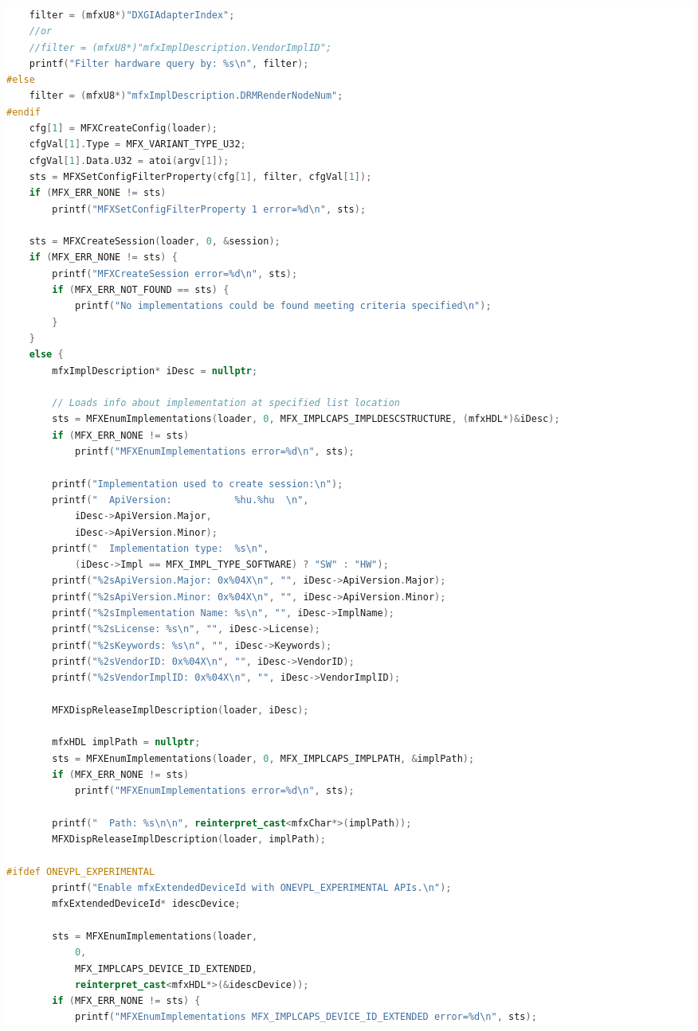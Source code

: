 ```c++
    filter = (mfxU8*)"DXGIAdapterIndex";
	//or
	//filter = (mfxU8*)"mfxImplDescription.VendorImplID";
	printf("Filter hardware query by: %s\n", filter);
#else
    filter = (mfxU8*)"mfxImplDescription.DRMRenderNodeNum";
#endif
    cfg[1] = MFXCreateConfig(loader);
    cfgVal[1].Type = MFX_VARIANT_TYPE_U32;
    cfgVal[1].Data.U32 = atoi(argv[1]);
    sts = MFXSetConfigFilterProperty(cfg[1], filter, cfgVal[1]);
    if (MFX_ERR_NONE != sts)
        printf("MFXSetConfigFilterProperty 1 error=%d\n", sts);

    sts = MFXCreateSession(loader, 0, &session);
    if (MFX_ERR_NONE != sts) {
        printf("MFXCreateSession error=%d\n", sts);
        if (MFX_ERR_NOT_FOUND == sts) {
            printf("No implementations could be found meeting criteria specified\n");
        }
    }
    else {
        mfxImplDescription* iDesc = nullptr;

        // Loads info about implementation at specified list location
        sts = MFXEnumImplementations(loader, 0, MFX_IMPLCAPS_IMPLDESCSTRUCTURE, (mfxHDL*)&iDesc);
        if (MFX_ERR_NONE != sts)
            printf("MFXEnumImplementations error=%d\n", sts);

        printf("Implementation used to create session:\n");
        printf("  ApiVersion:           %hu.%hu  \n",
            iDesc->ApiVersion.Major,
            iDesc->ApiVersion.Minor);
        printf("  Implementation type:  %s\n",
            (iDesc->Impl == MFX_IMPL_TYPE_SOFTWARE) ? "SW" : "HW");
        printf("%2sApiVersion.Major: 0x%04X\n", "", iDesc->ApiVersion.Major);
		printf("%2sApiVersion.Minor: 0x%04X\n", "", iDesc->ApiVersion.Minor);
		printf("%2sImplementation Name: %s\n", "", iDesc->ImplName);
		printf("%2sLicense: %s\n", "", iDesc->License);
		printf("%2sKeywords: %s\n", "", iDesc->Keywords);
		printf("%2sVendorID: 0x%04X\n", "", iDesc->VendorID);
		printf("%2sVendorImplID: 0x%04X\n", "", iDesc->VendorImplID);
		
        MFXDispReleaseImplDescription(loader, iDesc);

        mfxHDL implPath = nullptr;
        sts = MFXEnumImplementations(loader, 0, MFX_IMPLCAPS_IMPLPATH, &implPath);
        if (MFX_ERR_NONE != sts)
            printf("MFXEnumImplementations error=%d\n", sts);

        printf("  Path: %s\n\n", reinterpret_cast<mfxChar*>(implPath));
        MFXDispReleaseImplDescription(loader, implPath);

#ifdef ONEVPL_EXPERIMENTAL
		printf("Enable mfxExtendedDeviceId with ONEVPL_EXPERIMENTAL APIs.\n");
        mfxExtendedDeviceId* idescDevice;

        sts = MFXEnumImplementations(loader,
            0,
            MFX_IMPLCAPS_DEVICE_ID_EXTENDED,
            reinterpret_cast<mfxHDL*>(&idescDevice));
        if (MFX_ERR_NONE != sts) {
            printf("MFXEnumImplementations MFX_IMPLCAPS_DEVICE_ID_EXTENDED error=%d\n", sts);
```